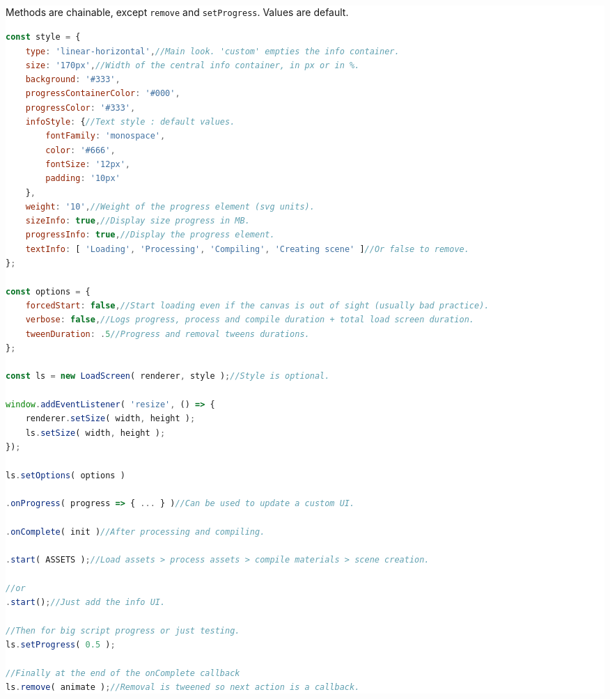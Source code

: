 Methods are chainable, except `remove` and `setProgress`. Values are default.

```js
const style = {
    type: 'linear-horizontal',//Main look. 'custom' empties the info container.
    size: '170px',//Width of the central info container, in px or in %.
    background: '#333',
    progressContainerColor: '#000',
    progressColor: '#333',
    infoStyle: {//Text style : default values.
        fontFamily: 'monospace',
        color: '#666',
        fontSize: '12px',
        padding: '10px'
    },
    weight: '10',//Weight of the progress element (svg units).
    sizeInfo: true,//Display size progress in MB.
    progressInfo: true,//Display the progress element.
    textInfo: [ 'Loading', 'Processing', 'Compiling', 'Creating scene' ]//Or false to remove.
};

const options = {
    forcedStart: false,//Start loading even if the canvas is out of sight (usually bad practice).
    verbose: false,//Logs progress, process and compile duration + total load screen duration.
    tweenDuration: .5//Progress and removal tweens durations.
};

const ls = new LoadScreen( renderer, style );//Style is optional.

window.addEventListener( 'resize', () => {
    renderer.setSize( width, height );
    ls.setSize( width, height );
});

ls.setOptions( options )

.onProgress( progress => { ... } )//Can be used to update a custom UI.

.onComplete( init )//After processing and compiling.

.start( ASSETS );//Load assets > process assets > compile materials > scene creation.

//or
.start();//Just add the info UI.

//Then for big script progress or just testing.
ls.setProgress( 0.5 );

//Finally at the end of the onComplete callback
ls.remove( animate );//Removal is tweened so next action is a callback.
```


[npm-badge]: https://img.shields.io/npm/v/loadscreen.svg
[npm-badge-url]: https://www.npmjs.com/package/loadscreen
[license-badge]: https://img.shields.io/npm/l/loadscreen.svg
[license-badge-url]: ./LICENSE
[dependencies-badge]: https://img.shields.io/david/astrak/loadscreen.js.svg
[dependencies-badge-url]: https://david-dm.org/astrak/loadscreen.js